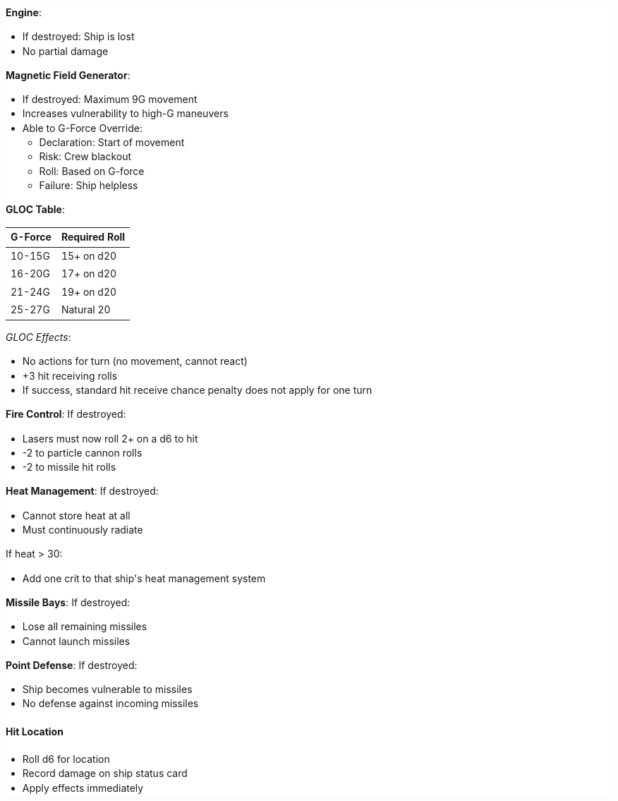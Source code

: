 **Engine**:
- If destroyed: Ship is lost
- No partial damage

**Magnetic Field Generator**:
- If destroyed: Maximum 9G movement
- Increases vulnerability to high-G maneuvers
- Able to G-Force Override:
  - Declaration: Start of movement
  - Risk: Crew blackout
  - Roll: Based on G-force
  - Failure: Ship helpless

**GLOC Table**:

| G-Force | Required Roll |
|---------|---------------|
| 10-15G  | 15+ on d20    |
| 16-20G  | 17+ on d20    |
| 21-24G  | 19+ on d20    |
| 25-27G  | Natural 20    |

*GLOC Effects*:
- No actions for turn (no movement, cannot react)
- +3 hit receiving rolls
- If success, standard hit receive chance penalty does not apply for one turn

**Fire Control**:
If destroyed:
- Lasers must now roll 2+ on a d6 to hit
- -2 to particle cannon rolls
- -2 to missile hit rolls

**Heat Management**:
If destroyed:
- Cannot store heat at all
- Must continuously radiate

If heat > 30:
- Add one crit to that ship's heat management system

**Missile Bays**:
If destroyed:
- Lose all remaining missiles
- Cannot launch missiles

**Point Defense**:
If destroyed:
- Ship becomes vulnerable to missiles
- No defense against incoming missiles

#### Hit Location
- Roll d6 for location
- Record damage on ship status card
- Apply effects immediately
